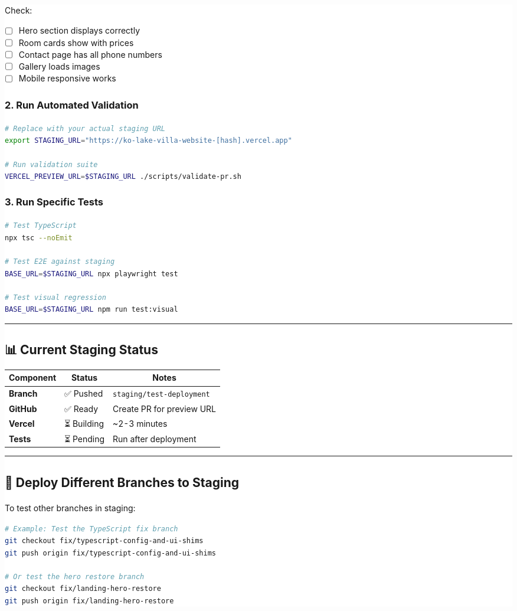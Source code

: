 Check:
- [ ] Hero section displays correctly
- [ ] Room cards show with prices
- [ ] Contact page has all phone numbers
- [ ] Gallery loads images
- [ ] Mobile responsive works

### **2. Run Automated Validation**
```bash
# Replace with your actual staging URL
export STAGING_URL="https://ko-lake-villa-website-[hash].vercel.app"

# Run validation suite
VERCEL_PREVIEW_URL=$STAGING_URL ./scripts/validate-pr.sh
```

### **3. Run Specific Tests**
```bash
# Test TypeScript
npx tsc --noEmit

# Test E2E against staging
BASE_URL=$STAGING_URL npx playwright test

# Test visual regression
BASE_URL=$STAGING_URL npm run test:visual
```

---

## 📊 **Current Staging Status**

| Component | Status | Notes |
|-----------|--------|-------|
| **Branch** | ✅ Pushed | `staging/test-deployment` |
| **GitHub** | ✅ Ready | Create PR for preview URL |
| **Vercel** | ⏳ Building | ~2-3 minutes |
| **Tests** | ⏳ Pending | Run after deployment |

---

## 🔄 **Deploy Different Branches to Staging**

To test other branches in staging:

```bash
# Example: Test the TypeScript fix branch
git checkout fix/typescript-config-and-ui-shims
git push origin fix/typescript-config-and-ui-shims

# Or test the hero restore branch
git checkout fix/landing-hero-restore
git push origin fix/landing-hero-restore
```
